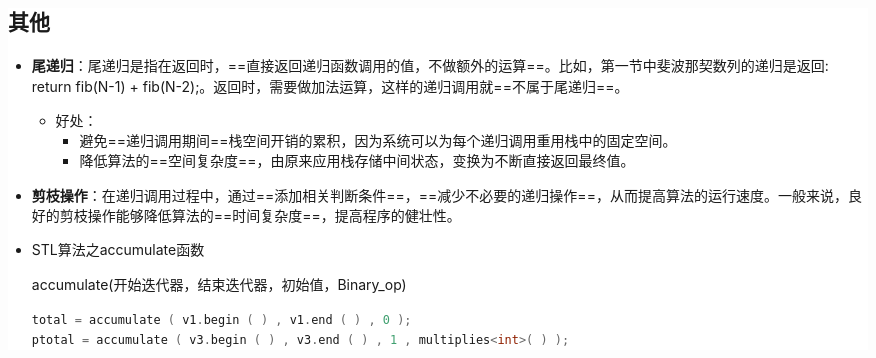 ## 其他

- **尾递归**：尾递归是指在返回时，==直接返回递归函数调用的值，不做额外的运算==。比如，第一节中斐波那契数列的递归是返回: return fib(N-1) + fib(N-2);。返回时，需要做加法运算，这样的递归调用就==不属于尾递归==。

  - 好处：
    - 避免==递归调用期间==栈空间开销的累积，因为系统可以为每个递归调用重用栈中的固定空间。
    - 降低算法的==空间复杂度==，由原来应用栈存储中间状态，变换为不断直接返回最终值。

- **剪枝操作**：在递归调用过程中，通过==添加相关判断条件==，==减少不必要的递归操作==，从而提高算法的运行速度。一般来说，良好的剪枝操作能够降低算法的==时间复杂度==，提高程序的健壮性。

- STL算法之accumulate函数

  accumulate(开始迭代器，结束迭代器，初始值，Binary_op)
  
  ```c++
  total = accumulate ( v1.begin ( ) , v1.end ( ) , 0 );
  ptotal = accumulate ( v3.begin ( ) , v3.end ( ) , 1 , multiplies<int>( ) );
  ```


